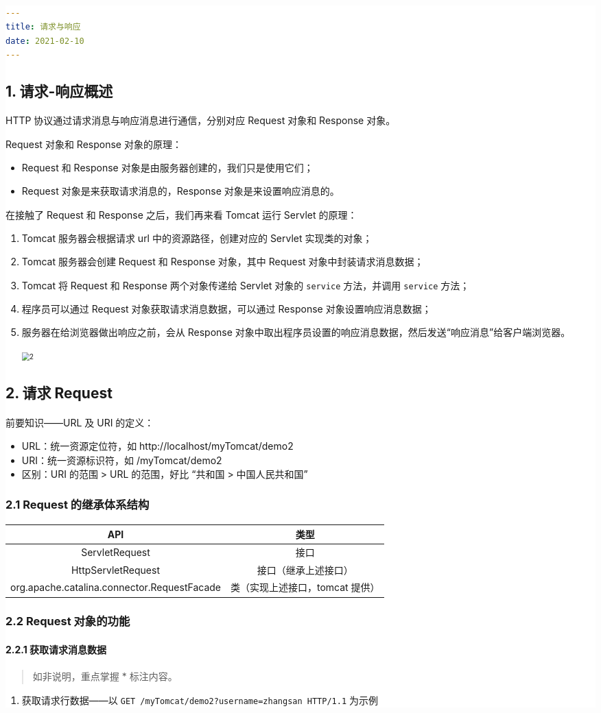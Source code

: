 ```yaml
---
title: 请求与响应
date: 2021-02-10
---
```


## 1. 请求-响应概述

HTTP 协议通过请求消息与响应消息进行通信，分别对应 Request 对象和 Response 对象。

Request 对象和 Response 对象的原理：

- Request 和 Response 对象是由服务器创建的，我们只是使用它们；

- Request 对象是来获取请求消息的，Response 对象是来设置响应消息的。

在接触了 Request 和 Response 之后，我们再来看 Tomcat 运行 Servlet 的原理：

1. Tomcat 服务器会根据请求 url 中的资源路径，创建对应的 Servlet 实现类的对象；

2. Tomcat 服务器会创建 Request 和 Response 对象，其中 Request 对象中封装请求消息数据；

3. Tomcat 将 Request 和 Response 两个对象传递给 Servlet 对象的 `service` 方法，并调用 `service` 方法；

4. 程序员可以通过 Request 对象获取请求消息数据，可以通过 Response 对象设置响应消息数据；

5. 服务器在给浏览器做出响应之前，会从 Response 对象中取出程序员设置的响应消息数据，然后发送“响应消息”给客户端浏览器。

    <img src="https://figure-bed.chua-n.com/JavaWeb/后端/2.png" alt="2" style="zoom:70%;" />

## 2. 请求 Request

前要知识——URL 及 URI 的定义：

- URL：统一资源定位符，如 http://localhost/myTomcat/demo2
- URI：统一资源标识符，如   /myTomcat/demo2
- 区别：URI 的范围  > URL 的范围，好比 “共和国 > 中国人民共和国”

### 2.1 Request 的继承体系结构

|                     API                     |              类型              |
| :-----------------------------------------: | :----------------------------: |
|               ServletRequest                |              接口              |
|             HttpServletRequest              |      接口（继承上述接口）      |
| org.apache.catalina.connector.RequestFacade | 类（实现上述接口，tomcat 提供） |

### 2.2 Request 对象的功能

#### 2.2.1 获取请求消息数据

> 如非说明，重点掌握 * 标注内容。

1. 获取请求行数据——以 `GET /myTomcat/demo2?username=zhangsan HTTP/1.1` 为示例
